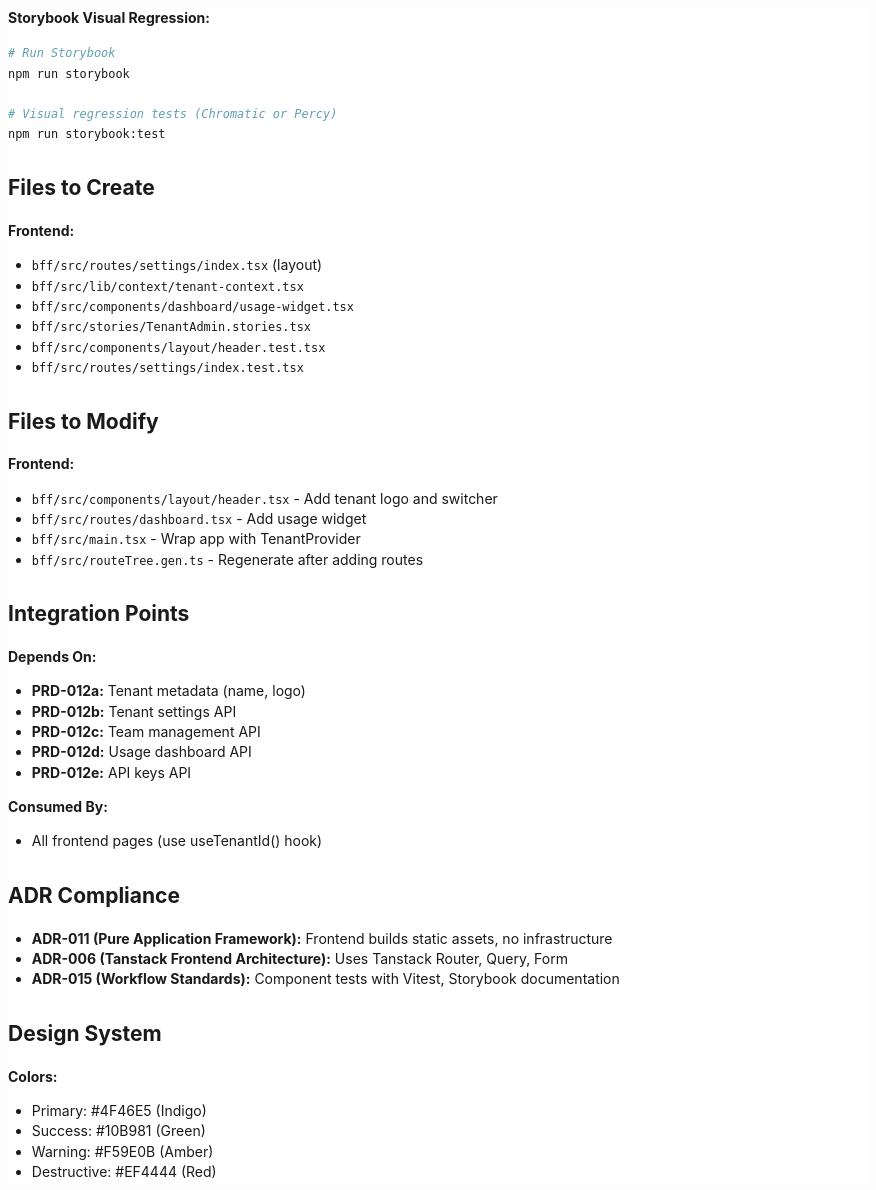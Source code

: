 **Storybook Visual Regression:**
```bash
# Run Storybook
npm run storybook

# Visual regression tests (Chromatic or Percy)
npm run storybook:test
```

## Files to Create

**Frontend:**
- `bff/src/routes/settings/index.tsx` (layout)
- `bff/src/lib/context/tenant-context.tsx`
- `bff/src/components/dashboard/usage-widget.tsx`
- `bff/src/stories/TenantAdmin.stories.tsx`
- `bff/src/components/layout/header.test.tsx`
- `bff/src/routes/settings/index.test.tsx`

## Files to Modify

**Frontend:**
- `bff/src/components/layout/header.tsx` - Add tenant logo and switcher
- `bff/src/routes/dashboard.tsx` - Add usage widget
- `bff/src/main.tsx` - Wrap app with TenantProvider
- `bff/src/routeTree.gen.ts` - Regenerate after adding routes

## Integration Points

**Depends On:**
- **PRD-012a:** Tenant metadata (name, logo)
- **PRD-012b:** Tenant settings API
- **PRD-012c:** Team management API
- **PRD-012d:** Usage dashboard API
- **PRD-012e:** API keys API

**Consumed By:**
- All frontend pages (use useTenantId() hook)

## ADR Compliance

- **ADR-011 (Pure Application Framework):** Frontend builds static assets, no infrastructure
- **ADR-006 (Tanstack Frontend Architecture):** Uses Tanstack Router, Query, Form
- **ADR-015 (Workflow Standards):** Component tests with Vitest, Storybook documentation

## Design System

**Colors:**
- Primary: #4F46E5 (Indigo)
- Success: #10B981 (Green)
- Warning: #F59E0B (Amber)
- Destructive: #EF4444 (Red)
